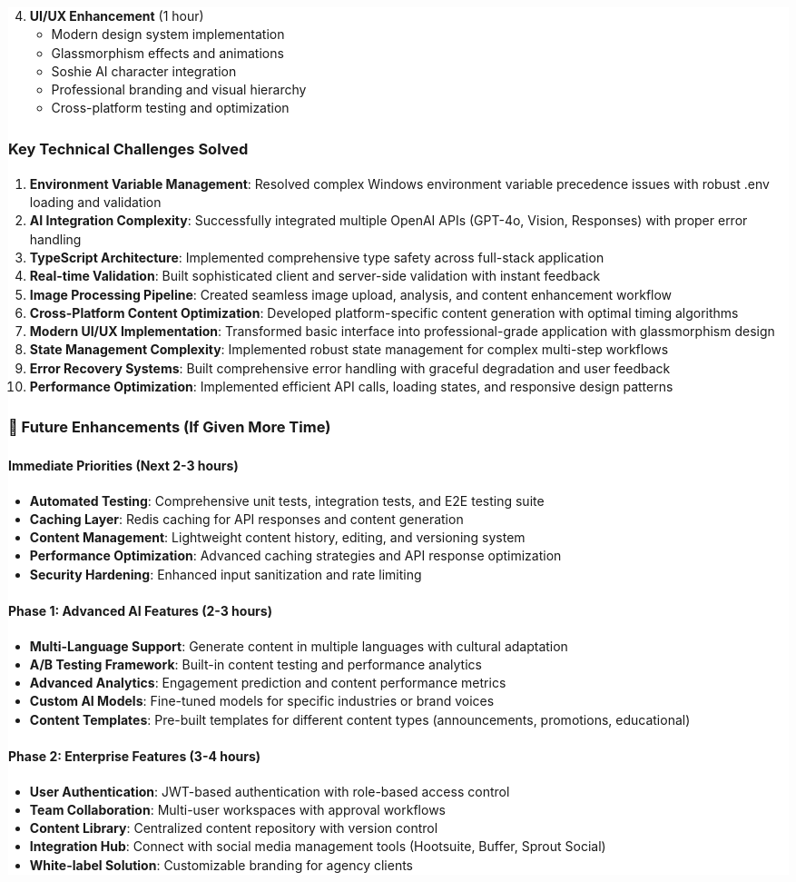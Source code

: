 4. **UI/UX Enhancement** (1 hour)
   - Modern design system implementation
   - Glassmorphism effects and animations
   - Soshie AI character integration
   - Professional branding and visual hierarchy
   - Cross-platform testing and optimization

### Key Technical Challenges Solved
1. **Environment Variable Management**: Resolved complex Windows environment variable precedence issues with robust .env loading and validation
2. **AI Integration Complexity**: Successfully integrated multiple OpenAI APIs (GPT-4o, Vision, Responses) with proper error handling
3. **TypeScript Architecture**: Implemented comprehensive type safety across full-stack application
4. **Real-time Validation**: Built sophisticated client and server-side validation with instant feedback
5. **Image Processing Pipeline**: Created seamless image upload, analysis, and content enhancement workflow
6. **Cross-Platform Content Optimization**: Developed platform-specific content generation with optimal timing algorithms
7. **Modern UI/UX Implementation**: Transformed basic interface into professional-grade application with glassmorphism design
8. **State Management Complexity**: Implemented robust state management for complex multi-step workflows
9. **Error Recovery Systems**: Built comprehensive error handling with graceful degradation and user feedback
10. **Performance Optimization**: Implemented efficient API calls, loading states, and responsive design patterns

### 🚀 Future Enhancements (If Given More Time)

#### Immediate Priorities (Next 2-3 hours)
- **Automated Testing**: Comprehensive unit tests, integration tests, and E2E testing suite
- **Caching Layer**: Redis caching for API responses and content generation
- **Content Management**: Lightweight content history, editing, and versioning system
- **Performance Optimization**: Advanced caching strategies and API response optimization
- **Security Hardening**: Enhanced input sanitization and rate limiting

#### Phase 1: Advanced AI Features (2-3 hours)
- **Multi-Language Support**: Generate content in multiple languages with cultural adaptation
- **A/B Testing Framework**: Built-in content testing and performance analytics
- **Advanced Analytics**: Engagement prediction and content performance metrics
- **Custom AI Models**: Fine-tuned models for specific industries or brand voices
- **Content Templates**: Pre-built templates for different content types (announcements, promotions, educational)

#### Phase 2: Enterprise Features (3-4 hours)
- **User Authentication**: JWT-based authentication with role-based access control
- **Team Collaboration**: Multi-user workspaces with approval workflows
- **Content Library**: Centralized content repository with version control
- **Integration Hub**: Connect with social media management tools (Hootsuite, Buffer, Sprout Social)
- **White-label Solution**: Customizable branding for agency clients
